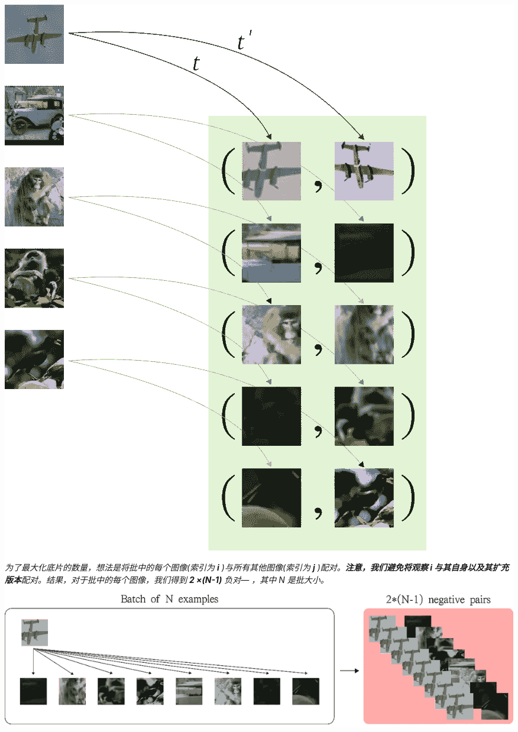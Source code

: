 *![](img/078213bea2f6f7469d75bd244c78374e.png)*

*为了最大化底片的数量，想法是将批中的每个图像(索引为 ***i*** )与所有其他图像(索引为 ***j*** )配对。**注意，我们避免将观察 *i* 与其自身以及其扩充版本**配对。结果，对于批中的每个图像，我们得到 ***2 ×(N-1)*** 负对— *，其中 N 是批大小*。*

*![](img/a9344c7f89234fe1d7fa1321b16c22f4.png)*
